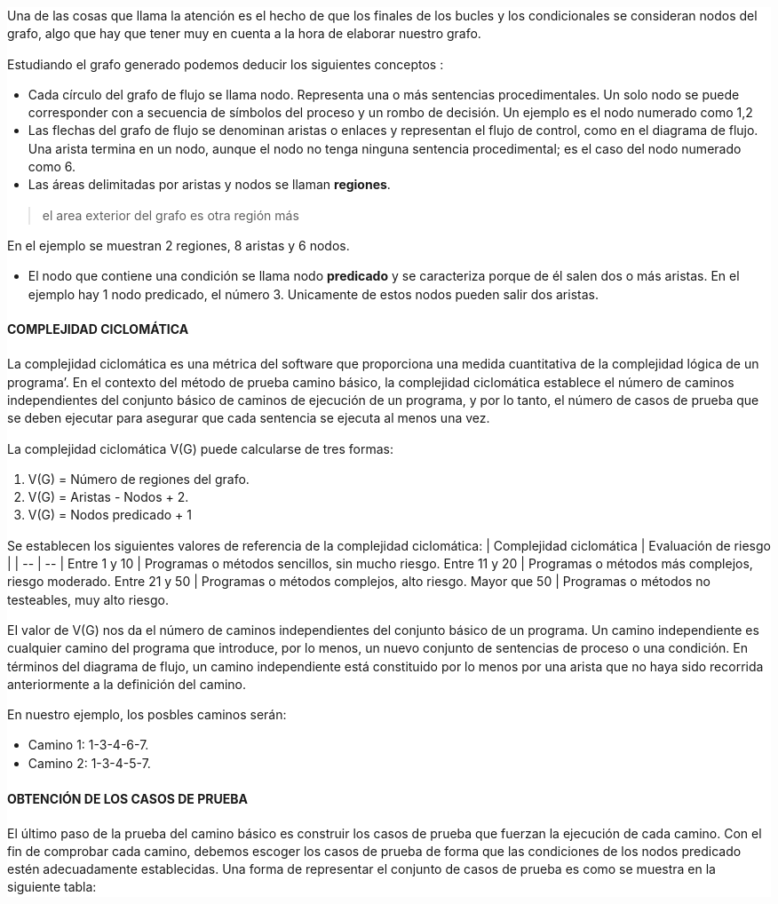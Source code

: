 Una de las cosas que llama la atención es el hecho de que los finales de los bucles y los condicionales se consideran nodos del grafo, algo que hay que tener muy en cuenta a la hora de elaborar nuestro grafo.

Estudiando el grafo generado podemos deducir los siguientes conceptos :
- Cada círculo del grafo de flujo se llama nodo. Representa una o más sentencias procedimentales. Un solo nodo se puede corresponder con a secuencia de símbolos del proceso
y un rombo de decisión. Un ejemplo es el nodo numerado como 1,2
- Las flechas del grafo de flujo se denominan aristas o enlaces y representan el flujo de control, como en el diagrama de flujo. Una arista termina en un nodo, aunque el nodo no tenga ninguna
sentencia procedimental; es el caso del nodo numerado como 6.
- Las áreas delimitadas por aristas y nodos se llaman **regiones**.
> el area exterior del grafo es otra región más 
 
   En el ejemplo se muestran 2 regiones, 8 aristas y 6 nodos.  

- El nodo que contiene una condición se llama nodo **predicado** y se caracteriza porque de él salen dos o más aristas. En el ejemplo hay 1 nodo predicado, el número 3. Unicamente de estos nodos pueden salir dos aristas.

#### COMPLEJIDAD CICLOMÁTICA

La complejidad ciclomática es una métrica del software que proporciona una medida cuantitativa de la complejidad lógica de un programa’. En el contexto del método de prueba camino básico, la complejidad ciclomática establece el número de caminos independientes del conjunto básico de caminos de ejecución de un programa, y por lo tanto, el número de casos de prueba que se deben ejecutar para asegurar que cada sentencia se ejecuta al menos una vez. 

La complejidad ciclomática V(G) puede calcularse de tres formas:
1. V(G) = Número de regiones del grafo.
2. V(G) = Aristas - Nodos + 2.
3. V(G) = Nodos predicado + 1

Se establecen los siguientes valores de referencia de la complejidad ciclomática:
| Complejidad ciclomática | Evaluación de riesgo |
| -- | -- |
Entre 1 y 10 | Programas o métodos sencillos, sin mucho riesgo. 
Entre 11 y 20 | Programas o métodos más complejos, riesgo moderado.
Entre 21 y 50 | Programas o métodos complejos, alto riesgo.
Mayor que 50 | Programas o métodos no testeables, muy alto riesgo.

EI valor de V(G) nos da el número de caminos independientes del conjunto básico de un programa. Un camino independiente es cualquier camino del programa que introduce, por lo menos, un nuevo conjunto de sentencias de proceso o una condición. En términos del diagrama de flujo, un camino independiente está constituido por lo menos por una arista que no haya sido recorrida anteriormente a la definición del camino.

En nuestro ejemplo, los posbles caminos serán:
- Camino 1: 1-3-4-6-7.
- Camino 2: 1-3-4-5-7.

#### OBTENCIÓN DE LOS CASOS DE PRUEBA 
El último paso de la prueba del camino básico es construir los casos de prueba que fuerzan la ejecución de cada camino. Con el fin de comprobar cada camino, debemos escoger los casos de prueba de forma que las condiciones de los nodos predicado estén adecuadamente establecidas. Una forma de representar el conjunto de casos de prueba es como se muestra en la siguiente tabla:
